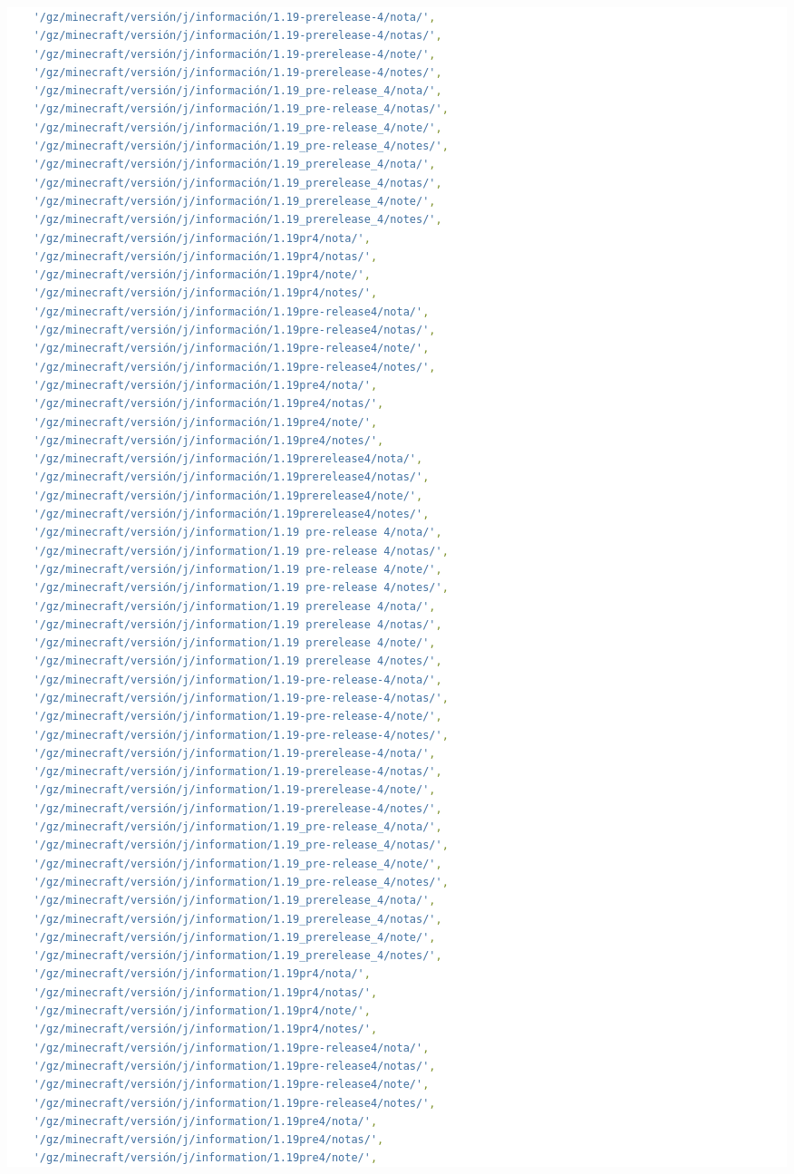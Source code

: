 ```yaml
    '/gz/minecraft/versión/j/información/1.19-prerelease-4/nota/',
    '/gz/minecraft/versión/j/información/1.19-prerelease-4/notas/',
    '/gz/minecraft/versión/j/información/1.19-prerelease-4/note/',
    '/gz/minecraft/versión/j/información/1.19-prerelease-4/notes/',
    '/gz/minecraft/versión/j/información/1.19_pre-release_4/nota/',
    '/gz/minecraft/versión/j/información/1.19_pre-release_4/notas/',
    '/gz/minecraft/versión/j/información/1.19_pre-release_4/note/',
    '/gz/minecraft/versión/j/información/1.19_pre-release_4/notes/',
    '/gz/minecraft/versión/j/información/1.19_prerelease_4/nota/',
    '/gz/minecraft/versión/j/información/1.19_prerelease_4/notas/',
    '/gz/minecraft/versión/j/información/1.19_prerelease_4/note/',
    '/gz/minecraft/versión/j/información/1.19_prerelease_4/notes/',
    '/gz/minecraft/versión/j/información/1.19pr4/nota/',
    '/gz/minecraft/versión/j/información/1.19pr4/notas/',
    '/gz/minecraft/versión/j/información/1.19pr4/note/',
    '/gz/minecraft/versión/j/información/1.19pr4/notes/',
    '/gz/minecraft/versión/j/información/1.19pre-release4/nota/',
    '/gz/minecraft/versión/j/información/1.19pre-release4/notas/',
    '/gz/minecraft/versión/j/información/1.19pre-release4/note/',
    '/gz/minecraft/versión/j/información/1.19pre-release4/notes/',
    '/gz/minecraft/versión/j/información/1.19pre4/nota/',
    '/gz/minecraft/versión/j/información/1.19pre4/notas/',
    '/gz/minecraft/versión/j/información/1.19pre4/note/',
    '/gz/minecraft/versión/j/información/1.19pre4/notes/',
    '/gz/minecraft/versión/j/información/1.19prerelease4/nota/',
    '/gz/minecraft/versión/j/información/1.19prerelease4/notas/',
    '/gz/minecraft/versión/j/información/1.19prerelease4/note/',
    '/gz/minecraft/versión/j/información/1.19prerelease4/notes/',
    '/gz/minecraft/versión/j/information/1.19 pre-release 4/nota/',
    '/gz/minecraft/versión/j/information/1.19 pre-release 4/notas/',
    '/gz/minecraft/versión/j/information/1.19 pre-release 4/note/',
    '/gz/minecraft/versión/j/information/1.19 pre-release 4/notes/',
    '/gz/minecraft/versión/j/information/1.19 prerelease 4/nota/',
    '/gz/minecraft/versión/j/information/1.19 prerelease 4/notas/',
    '/gz/minecraft/versión/j/information/1.19 prerelease 4/note/',
    '/gz/minecraft/versión/j/information/1.19 prerelease 4/notes/',
    '/gz/minecraft/versión/j/information/1.19-pre-release-4/nota/',
    '/gz/minecraft/versión/j/information/1.19-pre-release-4/notas/',
    '/gz/minecraft/versión/j/information/1.19-pre-release-4/note/',
    '/gz/minecraft/versión/j/information/1.19-pre-release-4/notes/',
    '/gz/minecraft/versión/j/information/1.19-prerelease-4/nota/',
    '/gz/minecraft/versión/j/information/1.19-prerelease-4/notas/',
    '/gz/minecraft/versión/j/information/1.19-prerelease-4/note/',
    '/gz/minecraft/versión/j/information/1.19-prerelease-4/notes/',
    '/gz/minecraft/versión/j/information/1.19_pre-release_4/nota/',
    '/gz/minecraft/versión/j/information/1.19_pre-release_4/notas/',
    '/gz/minecraft/versión/j/information/1.19_pre-release_4/note/',
    '/gz/minecraft/versión/j/information/1.19_pre-release_4/notes/',
    '/gz/minecraft/versión/j/information/1.19_prerelease_4/nota/',
    '/gz/minecraft/versión/j/information/1.19_prerelease_4/notas/',
    '/gz/minecraft/versión/j/information/1.19_prerelease_4/note/',
    '/gz/minecraft/versión/j/information/1.19_prerelease_4/notes/',
    '/gz/minecraft/versión/j/information/1.19pr4/nota/',
    '/gz/minecraft/versión/j/information/1.19pr4/notas/',
    '/gz/minecraft/versión/j/information/1.19pr4/note/',
    '/gz/minecraft/versión/j/information/1.19pr4/notes/',
    '/gz/minecraft/versión/j/information/1.19pre-release4/nota/',
    '/gz/minecraft/versión/j/information/1.19pre-release4/notas/',
    '/gz/minecraft/versión/j/information/1.19pre-release4/note/',
    '/gz/minecraft/versión/j/information/1.19pre-release4/notes/',
    '/gz/minecraft/versión/j/information/1.19pre4/nota/',
    '/gz/minecraft/versión/j/information/1.19pre4/notas/',
    '/gz/minecraft/versión/j/information/1.19pre4/note/',
```